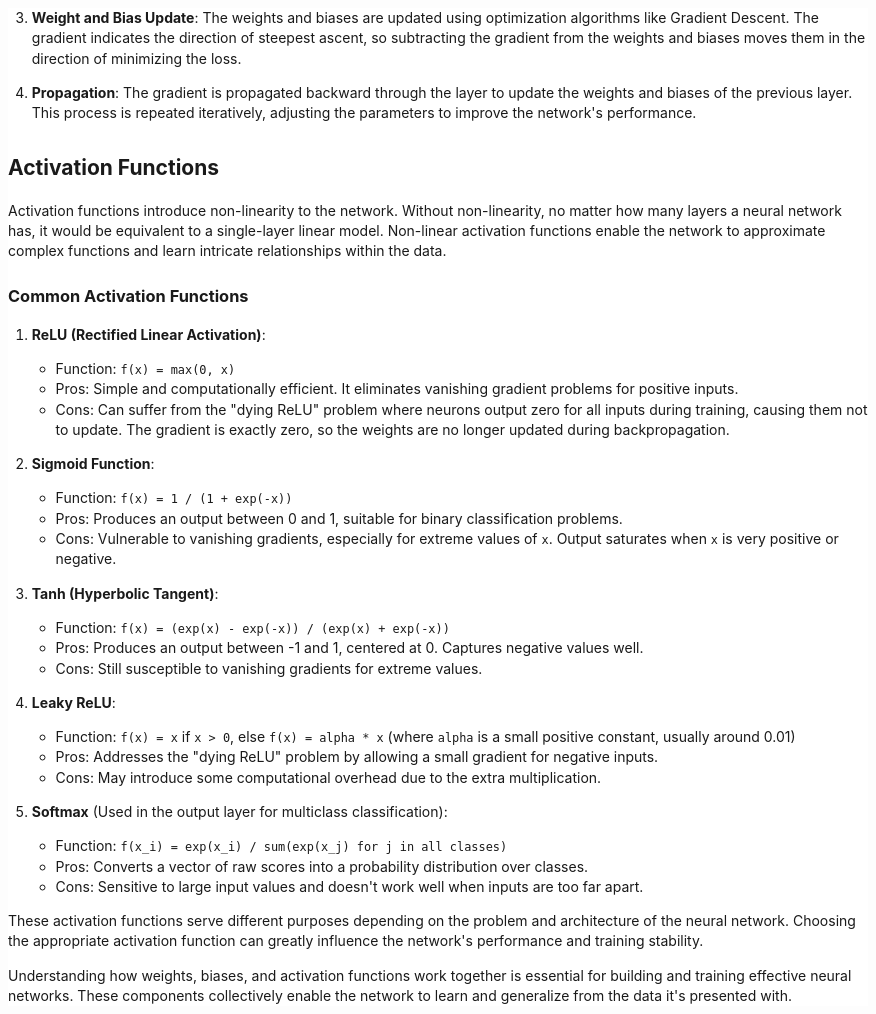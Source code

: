 3. **Weight and Bias Update**: The weights and biases are updated using optimization algorithms like Gradient Descent. The gradient indicates the direction of steepest ascent, so subtracting the gradient from the weights and biases moves them in the direction of minimizing the loss.

4. **Propagation**: The gradient is propagated backward through the layer to update the weights and biases of the previous layer. This process is repeated iteratively, adjusting the parameters to improve the network's performance.

## Activation Functions

Activation functions introduce non-linearity to the network. Without non-linearity, no matter how many layers a neural network has, it would be equivalent to a single-layer linear model. Non-linear activation functions enable the network to approximate complex functions and learn intricate relationships within the data.

### Common Activation Functions

1. **ReLU (Rectified Linear Activation)**:
    - Function: `f(x) = max(0, x)`
    - Pros: Simple and computationally efficient. It eliminates vanishing gradient problems for positive inputs.
    - Cons: Can suffer from the "dying ReLU" problem where neurons output zero for all inputs during training, causing them not to update. The gradient is exactly zero, so the weights are no longer updated during backpropagation.
2. **Sigmoid Function**:

    - Function: `f(x) = 1 / (1 + exp(-x))`
    - Pros: Produces an output between 0 and 1, suitable for binary classification problems.
    - Cons: Vulnerable to vanishing gradients, especially for extreme values of `x`. Output saturates when `x` is very positive or negative.

3. **Tanh (Hyperbolic Tangent)**:

    - Function: `f(x) = (exp(x) - exp(-x)) / (exp(x) + exp(-x))`
    - Pros: Produces an output between -1 and 1, centered at 0. Captures negative values well.
    - Cons: Still susceptible to vanishing gradients for extreme values.

4. **Leaky ReLU**:

    - Function: `f(x) = x` if `x > 0`, else `f(x) = alpha * x` (where `alpha` is a small positive constant, usually around 0.01)
    - Pros: Addresses the "dying ReLU" problem by allowing a small gradient for negative inputs.
    - Cons: May introduce some computational overhead due to the extra multiplication.

5. **Softmax** (Used in the output layer for multiclass classification):
    - Function: `f(x_i) = exp(x_i) / sum(exp(x_j) for j in all classes)`
    - Pros: Converts a vector of raw scores into a probability distribution over classes.
    - Cons: Sensitive to large input values and doesn't work well when inputs are too far apart.

These activation functions serve different purposes depending on the problem and architecture of the neural network. Choosing the appropriate activation function can greatly influence the network's performance and training stability.

Understanding how weights, biases, and activation functions work together is essential for building and training effective neural networks. These components collectively enable the network to learn and generalize from the data it's presented with.
